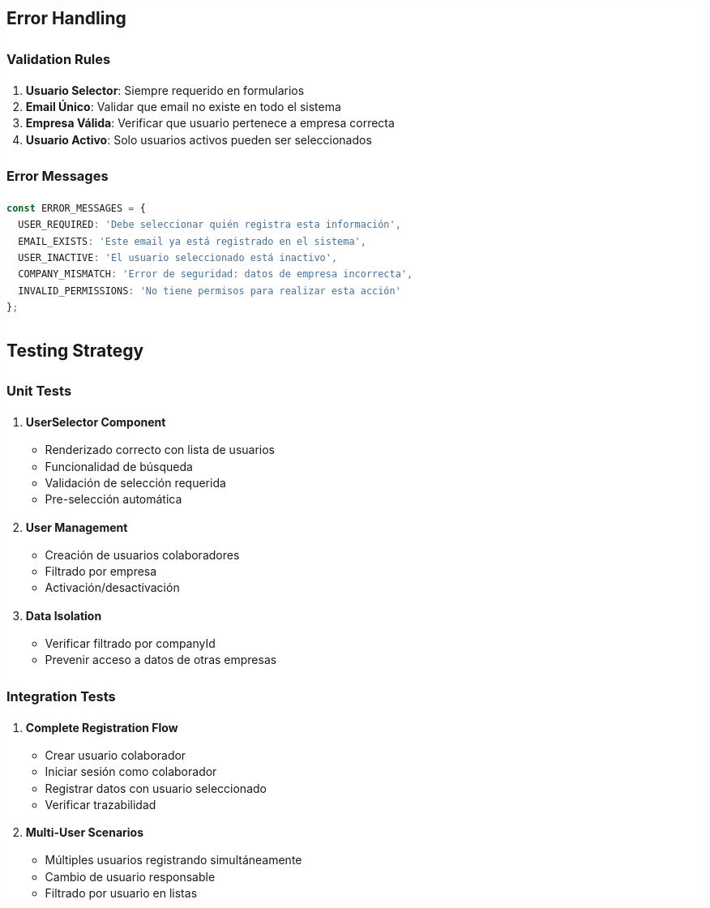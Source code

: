 ## Error Handling

### Validation Rules

1. **Usuario Selector**: Siempre requerido en formularios
2. **Email Único**: Validar que email no existe en todo el sistema
3. **Empresa Válida**: Verificar que usuario pertenece a empresa correcta
4. **Usuario Activo**: Solo usuarios activos pueden ser seleccionados

### Error Messages

```typescript
const ERROR_MESSAGES = {
  USER_REQUIRED: 'Debe seleccionar quién registra esta información',
  EMAIL_EXISTS: 'Este email ya está registrado en el sistema',
  USER_INACTIVE: 'El usuario seleccionado está inactivo',
  COMPANY_MISMATCH: 'Error de seguridad: datos de empresa incorrecta',
  INVALID_PERMISSIONS: 'No tiene permisos para realizar esta acción'
};
```

## Testing Strategy

### Unit Tests

1. **UserSelector Component**
   - Renderizado correcto con lista de usuarios
   - Funcionalidad de búsqueda
   - Validación de selección requerida
   - Pre-selección automática

2. **User Management**
   - Creación de usuarios colaboradores
   - Filtrado por empresa
   - Activación/desactivación

3. **Data Isolation**
   - Verificar filtrado por companyId
   - Prevenir acceso a datos de otras empresas

### Integration Tests

1. **Complete Registration Flow**
   - Crear usuario colaborador
   - Iniciar sesión como colaborador
   - Registrar datos con usuario seleccionado
   - Verificar trazabilidad

2. **Multi-User Scenarios**
   - Múltiples usuarios registrando simultáneamente
   - Cambio de usuario responsable
   - Filtrado por usuario en listas

